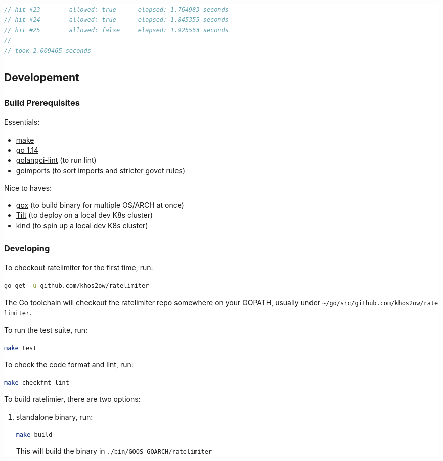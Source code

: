 ```go
// hit #23        allowed: true      elapsed: 1.764983 seconds
// hit #24        allowed: true      elapsed: 1.845355 seconds
// hit #25        allowed: false     elapsed: 1.925563 seconds
//
// took 2.009465 seconds
```

## Developement

### Build Prerequisites

Essentials:

- [make](https://www.gnu.org/software/make/)
- [go 1.14](https://golang.org/dl/)
- [golangci-lint](https://github.com/golangci/golangci-lint) (to run lint)
- [goimports](https://pkg.go.dev/golang.org/x/tools/cmd/goimports) (to sort imports and stricter govet rules)

Nice to haves:

- [gox](https://github.com/mitchellh/gox) (to build binary for multiple OS/ARCH at once)
- [Tilt](https://tilt.dev) (to deploy on a local dev K8s cluster)
- [kind](https://kind.sigs.k8s.io) (to spin up a local dev K8s cluster)

### Developing

To checkout ratelimiter for the first time, run:

```bash
go get -u github.com/khos2ow/ratelimiter
```

The Go toolchain will checkout the ratelimiter repo somewhere on your GOPATH, usually under `~/go/src/github.com/khos2ow/ratelimiter`.

To run the test suite, run:

```bash
make test
```

To check the code format and lint, run:

```bash
make checkfmt lint
```

To build ratelimier, there are two options:

1. standalone binary, run:

   ```bash
   make build
   ```

   This will build the binary in `./bin/GOOS-GOARCH/ratelimiter`
